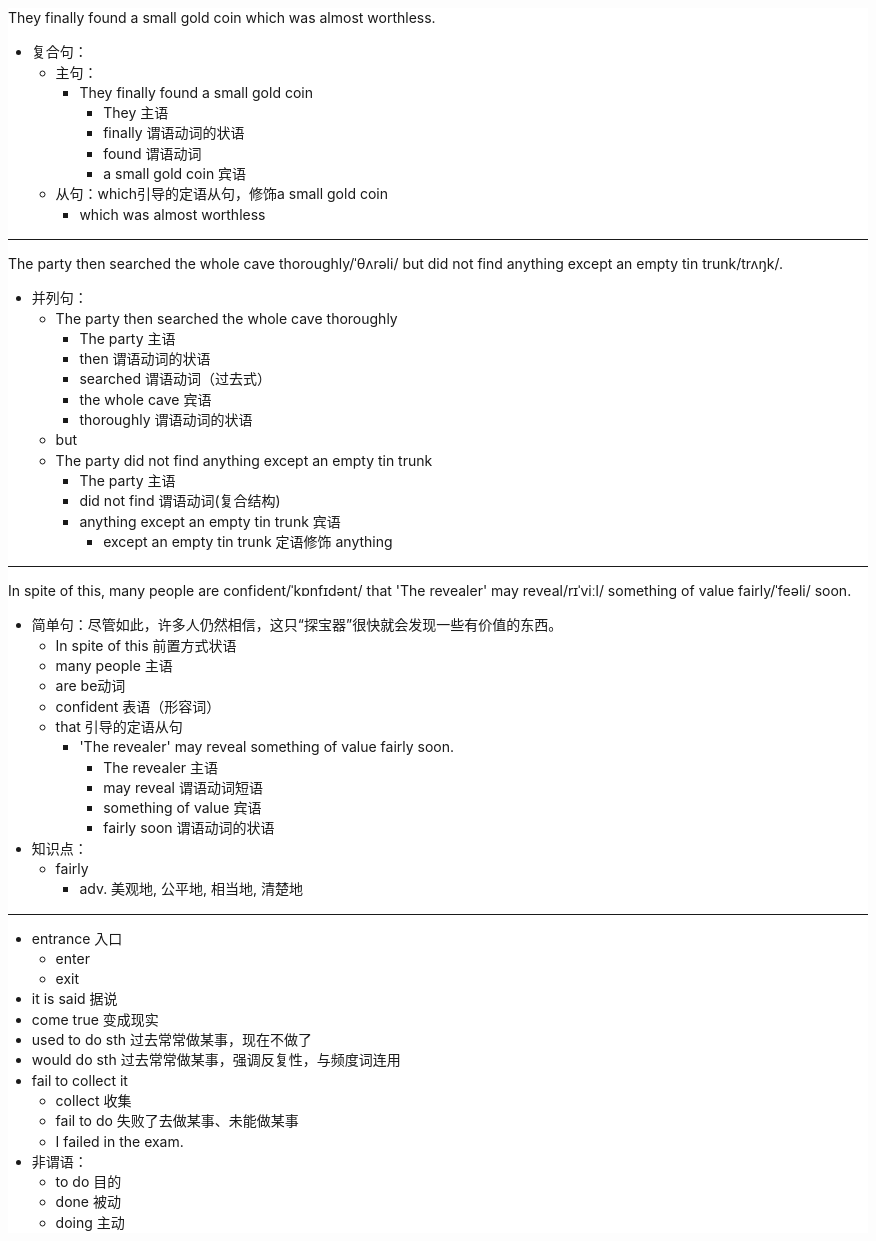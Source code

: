 
They finally found a small gold coin which was almost worthless.
- 复合句：
  - 主句：
    - They finally found a small gold coin
      - They 主语
      - finally 谓语动词的状语
      - found 谓语动词
      - a small gold coin 宾语
  - 从句：which引导的定语从句，修饰a small gold coin
    - which was almost worthless 
  
---

The party then searched the whole cave thoroughly/ˈθʌrəli/ but did not find anything except an empty tin trunk/trʌŋk/.
- 并列句：
  - The party then searched the whole cave thoroughly 
    - The party 主语
    - then 谓语动词的状语
    - searched 谓语动词（过去式）
    - the whole cave 宾语
    - thoroughly 谓语动词的状语
  - but 
  - The party did not find anything except an empty tin trunk
    - The party 主语
    - did not find 谓语动词(复合结构)
    - anything except an empty tin trunk 宾语
      - except an empty tin trunk 定语修饰 anything
  
---

In spite of this, many people are confident/ˈkɒnfɪdənt/ that 'The revealer' may reveal/rɪˈviːl/ something of value fairly/ˈfeəli/ soon.
- 简单句：尽管如此，许多人仍然相信，这只“探宝器”很快就会发现一些有价值的东西。 
  - In spite of this 前置方式状语
  - many people 主语
  - are be动词
  - confident 表语（形容词）
  - that 引导的定语从句
    - 'The revealer' may reveal something of value fairly soon.
      - The revealer 主语
      - may reveal 谓语动词短语
      - something of value 宾语
      - fairly soon 谓语动词的状语
- 知识点：
  - fairly
    - adv. 美观地, 公平地, 相当地, 清楚地
    
---

- entrance 入口
  - enter 
  - exit
- it is said 据说
- come true 变成现实
- used to do  sth 过去常常做某事，现在不做了
- would do sth 过去常常做某事，强调反复性，与频度词连用
- fail to collect it
  - collect 收集
  - fail to do 失败了去做某事、未能做某事
  - I failed in the exam.
- 非谓语：
  - to do 目的
  - done  被动
  - doing 主动